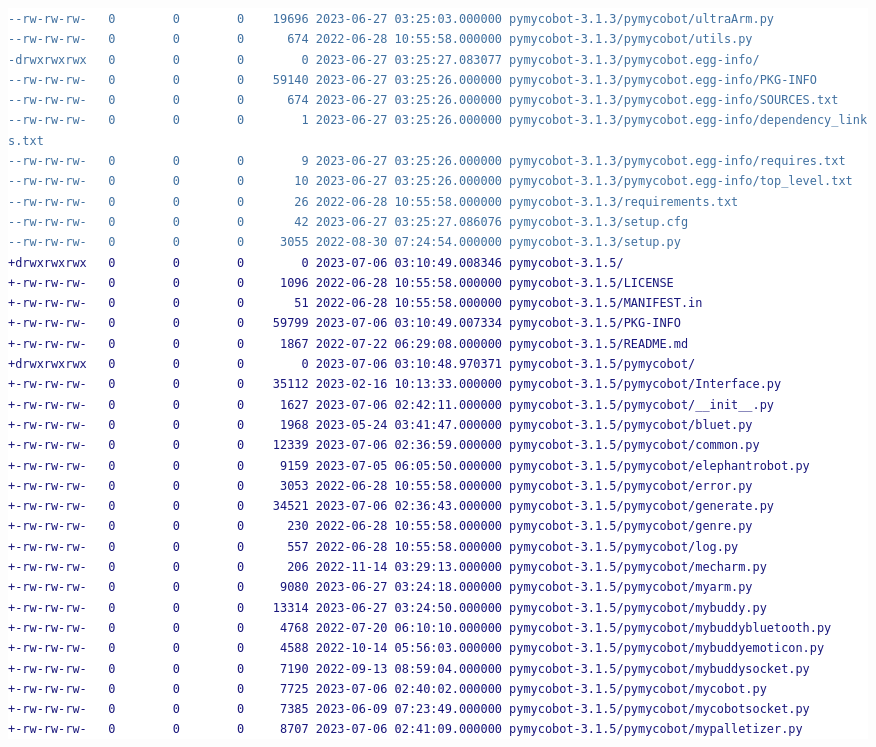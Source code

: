 ```diff
--rw-rw-rw-   0        0        0    19696 2023-06-27 03:25:03.000000 pymycobot-3.1.3/pymycobot/ultraArm.py
--rw-rw-rw-   0        0        0      674 2022-06-28 10:55:58.000000 pymycobot-3.1.3/pymycobot/utils.py
-drwxrwxrwx   0        0        0        0 2023-06-27 03:25:27.083077 pymycobot-3.1.3/pymycobot.egg-info/
--rw-rw-rw-   0        0        0    59140 2023-06-27 03:25:26.000000 pymycobot-3.1.3/pymycobot.egg-info/PKG-INFO
--rw-rw-rw-   0        0        0      674 2023-06-27 03:25:26.000000 pymycobot-3.1.3/pymycobot.egg-info/SOURCES.txt
--rw-rw-rw-   0        0        0        1 2023-06-27 03:25:26.000000 pymycobot-3.1.3/pymycobot.egg-info/dependency_links.txt
--rw-rw-rw-   0        0        0        9 2023-06-27 03:25:26.000000 pymycobot-3.1.3/pymycobot.egg-info/requires.txt
--rw-rw-rw-   0        0        0       10 2023-06-27 03:25:26.000000 pymycobot-3.1.3/pymycobot.egg-info/top_level.txt
--rw-rw-rw-   0        0        0       26 2022-06-28 10:55:58.000000 pymycobot-3.1.3/requirements.txt
--rw-rw-rw-   0        0        0       42 2023-06-27 03:25:27.086076 pymycobot-3.1.3/setup.cfg
--rw-rw-rw-   0        0        0     3055 2022-08-30 07:24:54.000000 pymycobot-3.1.3/setup.py
+drwxrwxrwx   0        0        0        0 2023-07-06 03:10:49.008346 pymycobot-3.1.5/
+-rw-rw-rw-   0        0        0     1096 2022-06-28 10:55:58.000000 pymycobot-3.1.5/LICENSE
+-rw-rw-rw-   0        0        0       51 2022-06-28 10:55:58.000000 pymycobot-3.1.5/MANIFEST.in
+-rw-rw-rw-   0        0        0    59799 2023-07-06 03:10:49.007334 pymycobot-3.1.5/PKG-INFO
+-rw-rw-rw-   0        0        0     1867 2022-07-22 06:29:08.000000 pymycobot-3.1.5/README.md
+drwxrwxrwx   0        0        0        0 2023-07-06 03:10:48.970371 pymycobot-3.1.5/pymycobot/
+-rw-rw-rw-   0        0        0    35112 2023-02-16 10:13:33.000000 pymycobot-3.1.5/pymycobot/Interface.py
+-rw-rw-rw-   0        0        0     1627 2023-07-06 02:42:11.000000 pymycobot-3.1.5/pymycobot/__init__.py
+-rw-rw-rw-   0        0        0     1968 2023-05-24 03:41:47.000000 pymycobot-3.1.5/pymycobot/bluet.py
+-rw-rw-rw-   0        0        0    12339 2023-07-06 02:36:59.000000 pymycobot-3.1.5/pymycobot/common.py
+-rw-rw-rw-   0        0        0     9159 2023-07-05 06:05:50.000000 pymycobot-3.1.5/pymycobot/elephantrobot.py
+-rw-rw-rw-   0        0        0     3053 2022-06-28 10:55:58.000000 pymycobot-3.1.5/pymycobot/error.py
+-rw-rw-rw-   0        0        0    34521 2023-07-06 02:36:43.000000 pymycobot-3.1.5/pymycobot/generate.py
+-rw-rw-rw-   0        0        0      230 2022-06-28 10:55:58.000000 pymycobot-3.1.5/pymycobot/genre.py
+-rw-rw-rw-   0        0        0      557 2022-06-28 10:55:58.000000 pymycobot-3.1.5/pymycobot/log.py
+-rw-rw-rw-   0        0        0      206 2022-11-14 03:29:13.000000 pymycobot-3.1.5/pymycobot/mecharm.py
+-rw-rw-rw-   0        0        0     9080 2023-06-27 03:24:18.000000 pymycobot-3.1.5/pymycobot/myarm.py
+-rw-rw-rw-   0        0        0    13314 2023-06-27 03:24:50.000000 pymycobot-3.1.5/pymycobot/mybuddy.py
+-rw-rw-rw-   0        0        0     4768 2022-07-20 06:10:10.000000 pymycobot-3.1.5/pymycobot/mybuddybluetooth.py
+-rw-rw-rw-   0        0        0     4588 2022-10-14 05:56:03.000000 pymycobot-3.1.5/pymycobot/mybuddyemoticon.py
+-rw-rw-rw-   0        0        0     7190 2022-09-13 08:59:04.000000 pymycobot-3.1.5/pymycobot/mybuddysocket.py
+-rw-rw-rw-   0        0        0     7725 2023-07-06 02:40:02.000000 pymycobot-3.1.5/pymycobot/mycobot.py
+-rw-rw-rw-   0        0        0     7385 2023-06-09 07:23:49.000000 pymycobot-3.1.5/pymycobot/mycobotsocket.py
+-rw-rw-rw-   0        0        0     8707 2023-07-06 02:41:09.000000 pymycobot-3.1.5/pymycobot/mypalletizer.py
```